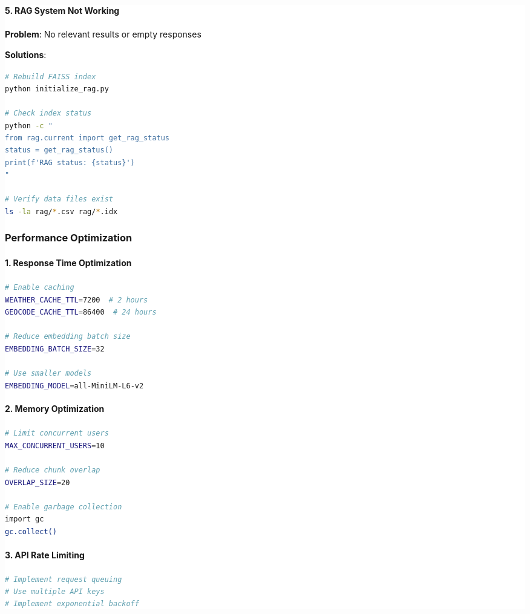 #### **5. RAG System Not Working**

**Problem**: No relevant results or empty responses

**Solutions**:
```bash
# Rebuild FAISS index
python initialize_rag.py

# Check index status
python -c "
from rag.current import get_rag_status
status = get_rag_status()
print(f'RAG status: {status}')
"

# Verify data files exist
ls -la rag/*.csv rag/*.idx
```

### **Performance Optimization**

#### **1. Response Time Optimization**
```bash
# Enable caching
WEATHER_CACHE_TTL=7200  # 2 hours
GEOCODE_CACHE_TTL=86400  # 24 hours

# Reduce embedding batch size
EMBEDDING_BATCH_SIZE=32

# Use smaller models
EMBEDDING_MODEL=all-MiniLM-L6-v2
```

#### **2. Memory Optimization**
```bash
# Limit concurrent users
MAX_CONCURRENT_USERS=10

# Reduce chunk overlap
OVERLAP_SIZE=20

# Enable garbage collection
import gc
gc.collect()
```

#### **3. API Rate Limiting**
```bash
# Implement request queuing
# Use multiple API keys
# Implement exponential backoff
```
